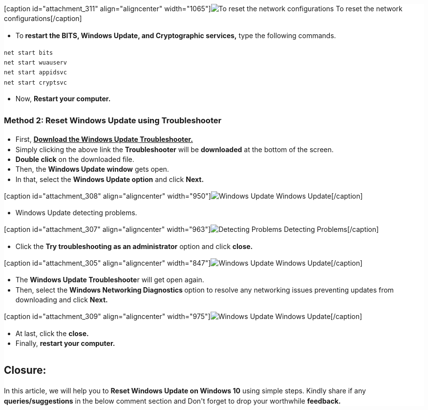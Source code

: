 [caption id="attachment_311" align="aligncenter" width="1065"]<img class="wp-image-311 size-full" src="https://windowscrazy.com/wp-content/uploads/2020/05/Screenshot_7-2.png" alt=" To reset the network configurations" width="1065" height="610" /> To reset the network configurations[/caption]
<ul>
 	<li>To<strong> restart the BITS, Windows Update, and Cryptographic services,</strong> type the following commands.</li>
</ul>
<pre><code>net start bits
net start wuauserv
net start appidsvc
net start cryptsvc</code></pre>
<ul>
 	<li>Now, <strong>Restart your computer.</strong></li>
</ul>
<h3>Method 2: Reset Windows Update using Troubleshooter</h3>
<ul>
 	<li>First, <a href="http://download.microsoft.com/download/F/E/7/FE74974A-9029-41A0-9EB2-9CCE3FC20B99/WindowsUpdateDiagnostic.diagcab"><strong>Download the Windows Update Troubleshooter.</strong></a></li>
 	<li>Simply clicking the above link the <strong>Troubleshooter</strong> will be <strong>downloaded</strong> at the bottom of the screen.</li>
 	<li><strong>Double click</strong> on the downloaded file.</li>
 	<li>Then, the <strong>Windows Update window</strong> gets open.</li>
 	<li>In that, select the <strong>Windows Update option</strong> and click <strong>Next.</strong></li>
</ul>
[caption id="attachment_308" align="aligncenter" width="950"]<img class="wp-image-308 size-full" src="https://windowscrazy.com/wp-content/uploads/2020/05/Screenshot_4-3.png" alt="Windows Update" width="950" height="584" /> Windows Update[/caption]
<ul>
 	<li>Windows Update detecting problems.</li>
</ul>
[caption id="attachment_307" align="aligncenter" width="963"]<img class="wp-image-307 size-full" src="https://windowscrazy.com/wp-content/uploads/2020/05/Screenshot_3-3.png" alt="Detecting Problems" width="963" height="596" /> Detecting Problems[/caption]
<ul>
 	<li>Click the <strong>Try troubleshooting as an administrator</strong> option and click <strong>close.</strong></li>
</ul>
[caption id="attachment_305" align="aligncenter" width="847"]<img class="wp-image-305 size-full" src="https://windowscrazy.com/wp-content/uploads/2020/05/Screenshot_1-3.png" alt="Windows Update" width="847" height="585" /> Windows Update[/caption]
<ul>
 	<li>The <strong>Windows Update Troubleshoote</strong>r will get open again.</li>
 	<li>Then, select the <strong>Windows Networking Diagnostics </strong>option to resolve any networking issues preventing updates from downloading and click <strong>Next.</strong></li>
</ul>
[caption id="attachment_309" align="aligncenter" width="975"]<img class="wp-image-309 size-full" src="https://windowscrazy.com/wp-content/uploads/2020/05/Screenshot_5-3.png" alt="Windows Update" width="975" height="581" /> Windows Update[/caption]
<ul>
 	<li>At last, click the <strong>close.</strong></li>
 	<li>Finally, <strong>restart your computer.</strong></li>
</ul>
<h2 id="2">Closure:</h2>
In this article, we will help you to <strong>Reset Windows Update on Windows 10</strong> using simple steps. Kindly share if any <strong>queries/suggestions</strong> in the below comment section and Don't forget to drop your worthwhile <strong>feedback.</strong>